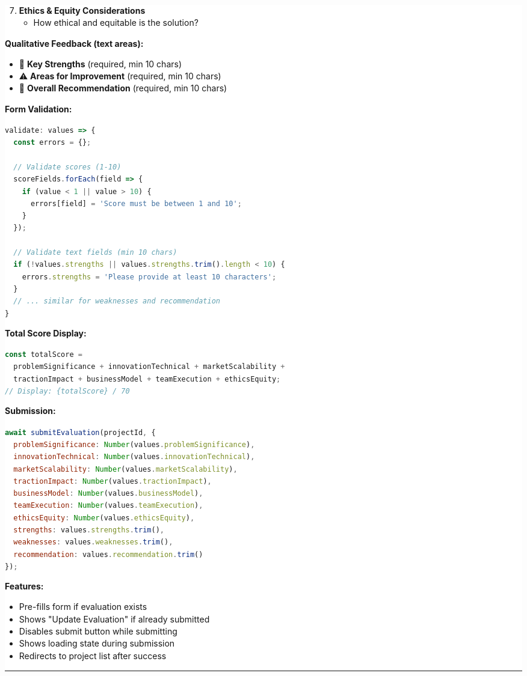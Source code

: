 7. **Ethics & Equity Considerations**
   - How ethical and equitable is the solution?

**Qualitative Feedback (text areas):**
- 💪 **Key Strengths** (required, min 10 chars)
- ⚠️ **Areas for Improvement** (required, min 10 chars)
- 🎯 **Overall Recommendation** (required, min 10 chars)

**Form Validation:**
```javascript
validate: values => {
  const errors = {};
  
  // Validate scores (1-10)
  scoreFields.forEach(field => {
    if (value < 1 || value > 10) {
      errors[field] = 'Score must be between 1 and 10';
    }
  });
  
  // Validate text fields (min 10 chars)
  if (!values.strengths || values.strengths.trim().length < 10) {
    errors.strengths = 'Please provide at least 10 characters';
  }
  // ... similar for weaknesses and recommendation
}
```

**Total Score Display:**
```javascript
const totalScore = 
  problemSignificance + innovationTechnical + marketScalability +
  tractionImpact + businessModel + teamExecution + ethicsEquity;
// Display: {totalScore} / 70
```

**Submission:**
```javascript
await submitEvaluation(projectId, {
  problemSignificance: Number(values.problemSignificance),
  innovationTechnical: Number(values.innovationTechnical),
  marketScalability: Number(values.marketScalability),
  tractionImpact: Number(values.tractionImpact),
  businessModel: Number(values.businessModel),
  teamExecution: Number(values.teamExecution),
  ethicsEquity: Number(values.ethicsEquity),
  strengths: values.strengths.trim(),
  weaknesses: values.weaknesses.trim(),
  recommendation: values.recommendation.trim()
});
```

**Features:**
- Pre-fills form if evaluation exists
- Shows "Update Evaluation" if already submitted
- Disables submit button while submitting
- Shows loading state during submission
- Redirects to project list after success

---